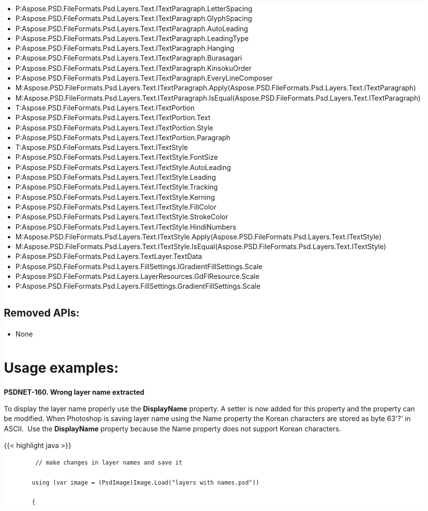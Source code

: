 - P:Aspose.PSD.FileFormats.Psd.Layers.Text.ITextParagraph.LetterSpacing
- P:Aspose.PSD.FileFormats.Psd.Layers.Text.ITextParagraph.GlyphSpacing
- P:Aspose.PSD.FileFormats.Psd.Layers.Text.ITextParagraph.AutoLeading
- P:Aspose.PSD.FileFormats.Psd.Layers.Text.ITextParagraph.LeadingType
- P:Aspose.PSD.FileFormats.Psd.Layers.Text.ITextParagraph.Hanging
- P:Aspose.PSD.FileFormats.Psd.Layers.Text.ITextParagraph.Burasagari
- P:Aspose.PSD.FileFormats.Psd.Layers.Text.ITextParagraph.KinsokuOrder
- P:Aspose.PSD.FileFormats.Psd.Layers.Text.ITextParagraph.EveryLineComposer
- M:Aspose.PSD.FileFormats.Psd.Layers.Text.ITextParagraph.Apply(Aspose.PSD.FileFormats.Psd.Layers.Text.ITextParagraph)
- M:Aspose.PSD.FileFormats.Psd.Layers.Text.ITextParagraph.IsEqual(Aspose.PSD.FileFormats.Psd.Layers.Text.ITextParagraph)
- T:Aspose.PSD.FileFormats.Psd.Layers.Text.ITextPortion
- P:Aspose.PSD.FileFormats.Psd.Layers.Text.ITextPortion.Text
- P:Aspose.PSD.FileFormats.Psd.Layers.Text.ITextPortion.Style
- P:Aspose.PSD.FileFormats.Psd.Layers.Text.ITextPortion.Paragraph
- T:Aspose.PSD.FileFormats.Psd.Layers.Text.ITextStyle
- P:Aspose.PSD.FileFormats.Psd.Layers.Text.ITextStyle.FontSize
- P:Aspose.PSD.FileFormats.Psd.Layers.Text.ITextStyle.AutoLeading
- P:Aspose.PSD.FileFormats.Psd.Layers.Text.ITextStyle.Leading
- P:Aspose.PSD.FileFormats.Psd.Layers.Text.ITextStyle.Tracking
- P:Aspose.PSD.FileFormats.Psd.Layers.Text.ITextStyle.Kerning
- P:Aspose.PSD.FileFormats.Psd.Layers.Text.ITextStyle.FillColor
- P:Aspose.PSD.FileFormats.Psd.Layers.Text.ITextStyle.StrokeColor
- P:Aspose.PSD.FileFormats.Psd.Layers.Text.ITextStyle.HindiNumbers
- M:Aspose.PSD.FileFormats.Psd.Layers.Text.ITextStyle.Apply(Aspose.PSD.FileFormats.Psd.Layers.Text.ITextStyle)
- M:Aspose.PSD.FileFormats.Psd.Layers.Text.ITextStyle.IsEqual(Aspose.PSD.FileFormats.Psd.Layers.Text.ITextStyle)
- P:Aspose.PSD.FileFormats.Psd.Layers.TextLayer.TextData
- P:Aspose.PSD.FileFormats.Psd.Layers.FillSettings.IGradientFillSettings.Scale
- P:Aspose.PSD.FileFormats.Psd.Layers.LayerResources.GdFlResource.Scale
- P:Aspose.PSD.FileFormats.Psd.Layers.FillSettings.GradientFillSettings.Scale
## **Removed APIs:**
- None
# **Usage examples:**
**PSDNET-160. Wrong layer name extracted**

To display the layer name properly use the **DisplayName** property. A setter is now added for this property and the property can be modified. When Photoshop is saving layer name using the Name property the Korean characters are stored as byte 63'?' in ASCII.  Use the **DisplayName** property because the Name property does not support Korean characters.

{{< highlight java >}}

             // make changes in layer names and save it

            using (var image = (PsdImage)Image.Load("layers with names.psd"))

            {
